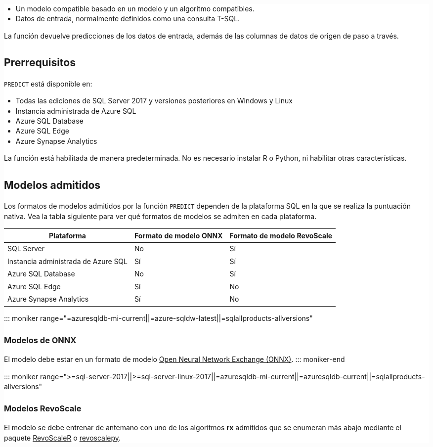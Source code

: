 + Un modelo compatible basado en un modelo y un algoritmo compatibles.
+ Datos de entrada, normalmente definidos como una consulta T-SQL.

La función devuelve predicciones de los datos de entrada, además de las columnas de datos de origen de paso a través.

## <a name="prerequisites"></a>Prerrequisitos

`PREDICT` está disponible en:

+ Todas las ediciones de SQL Server 2017 y versiones posteriores en Windows y Linux
+ Instancia administrada de Azure SQL
+ Azure SQL Database
+ Azure SQL Edge
+ Azure Synapse Analytics

La función está habilitada de manera predeterminada. No es necesario instalar R o Python, ni habilitar otras características.

## <a name="supported-models"></a>Modelos admitidos

Los formatos de modelos admitidos por la función `PREDICT` dependen de la plataforma SQL en la que se realiza la puntuación nativa. Vea la tabla siguiente para ver qué formatos de modelos se admiten en cada plataforma.

| Plataforma | Formato de modelo ONNX | Formato de modelo RevoScale |
|-|-|-|
| SQL Server | No | Sí |
| Instancia administrada de Azure SQL | Sí | Sí |
| Azure SQL Database | No | Sí |
| Azure SQL Edge | Sí | No |
| Azure Synapse Analytics | Sí | No |

::: moniker range="=azuresqldb-mi-current||=azure-sqldw-latest||=sqlallproducts-allversions"
### <a name="onnx-models"></a>Modelos de ONNX

El modelo debe estar en un formato de modelo [Open Neural Network Exchange (ONNX)](https://onnx.ai/get-started.html).
::: moniker-end

::: moniker range=">=sql-server-2017||>=sql-server-linux-2017||=azuresqldb-mi-current||=azuresqldb-current||=sqlallproducts-allversions"
### <a name="revoscale-models"></a>Modelos RevoScale

El modelo se debe entrenar de antemano con uno de los algoritmos **rx** admitidos que se enumeran más abajo mediante el paquete [RevoScaleR](../r/ref-r-revoscaler.md) o [revoscalepy](../python/ref-py-revoscalepy.md).
